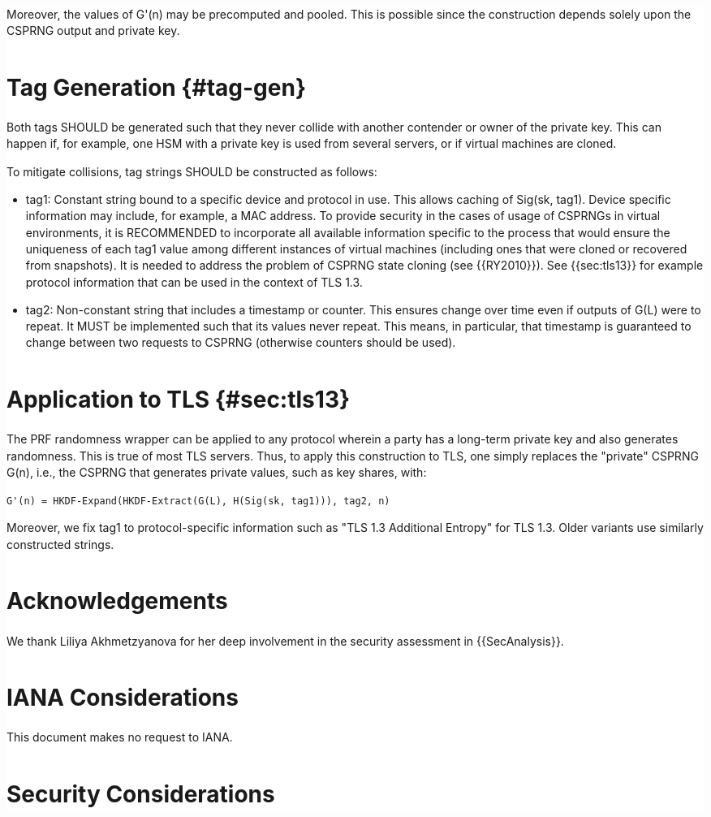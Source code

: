 Moreover, the values of G'(n) may be precomputed and pooled. This is possible since the construction 
depends solely upon the CSPRNG output and private key. 


# Tag Generation {#tag-gen}

Both tags SHOULD be generated such that they never collide with another contender or owner
of the private key. This can happen if, for example, one HSM with a private key is
used from several servers, or if virtual machines are cloned.

To mitigate collisions, tag strings SHOULD be constructed as follows:

- tag1: Constant string bound to a specific device and protocol in use. This allows 
caching of Sig(sk, tag1). Device specific information may include, for example, a MAC address. 
To provide security in the cases of usage of CSPRNGs in virtual environments, 
it is RECOMMENDED to incorporate all available information specific to the process that 
would ensure the uniqueness of each tag1 value among different instances of virtual machines 
(including ones that were cloned or recovered from snapshots). 
It is needed to address the problem of CSPRNG state cloning (see {{RY2010}}).
See {{sec:tls13}} for example protocol information that can be used in the context of TLS 1.3. 

- tag2: Non-constant string that includes a timestamp or counter. This ensures change over time
even if outputs of G(L) were to repeat. It MUST be implemented such that its values never repeat. 
This means, in particular, that timestamp is guaranteed to change between two requests to CSPRNG 
(otherwise counters should be used).

# Application to TLS {#sec:tls13}

The PRF randomness wrapper can be applied to any protocol wherein a party has a long-term
private key and also generates randomness. This is true of most TLS servers. Thus, to
apply this construction to TLS, one simply replaces the "private" CSPRNG G(n), i.e., the CSPRNG
that generates private values, such as key shares, with:

~~~
G'(n) = HKDF-Expand(HKDF-Extract(G(L), H(Sig(sk, tag1))), tag2, n)
~~~

Moreover, we fix tag1 to protocol-specific information such as "TLS 1.3 Additional Entropy" for
TLS 1.3. Older variants use similarly constructed strings.

# Acknowledgements

We thank Liliya Akhmetzyanova for her deep involvement in the security assessment in {{SecAnalysis}}.

# IANA Considerations

This document makes no request to IANA.

# Security Considerations
